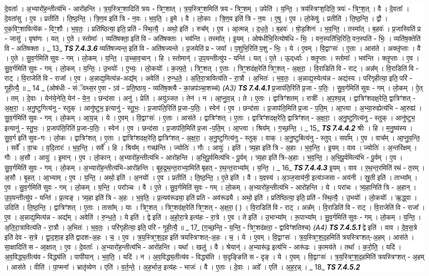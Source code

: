 दे॒वताः᳚ । अ॒भ्यारो॑ह॒न्तीत्य॑भि - आरो॑हन्ति । त्र॒य॒स्त्रिꣳ॒॒शादिति॑ त्रयः - त्रिꣳ॒॒शात् । त्र॒य॒स्त्रिꣳ॒॒शमिति॑ त्रय - त्रिꣳ॒॒शम् । उपेति॑ । य॒न्ति॒ । त्रय॑स्त्रिꣳश॒दिति॒ त्रयः॑ - त्रिꣳ॒॒श॒त् । वै । दे॒वताः᳚ । दे॒वता॑सु । ए॒व । प्रतीति॑ । ति॒ष्ठ॒न्ति॒ । त्रि॒ण॒व इति॑ त्रि - न॒वः । भ॒व॒ति॒ । इ॒मे । वै । लो॒काः । त्रि॒ण॒व इति॑ त्रि - न॒वः । ए॒षु । ए॒व । लो॒केषु॑ । प्रतीति॑ । ति॒ष्ठ॒न्ति॒ । द्वौ । ए॒क॒विꣳ॒॒शावित्ये॑क - विꣳ॒॒शौ । भ॒व॒तः॒ । प्रति॑ष्ठित्या॒ इति॒ प्रति॑ - स्थि॒त्यै॒ । अथो॒ इति॑ । रुच᳚म् । ए॒व । आ॒त्मन्न् । द॒ध॒ते॒ । ब॒हवः॑ । षो॒ड॒शिनः॑ । भ॒व॒न्ति॒ । तस्मा᳚त् । ब॒हवः॑ । प्र॒जास्विति॑ प्र - जासु॑ । वृषा॑णः । यत् । ए॒ते । स्तोमाः᳚ । व्यति॑षक्ता॒ इति॑ वि - अति॑षक्ताः । भव॑न्ति । तस्मा᳚त् । इ॒यम् । ओष॑धीभि॒रित्योष॑धि - भिः॒ । वन॒स्पति॑भि॒रिति॒ वन॒स्पति॑ - भिः॒ । व्यति॑ष॒क्तेति॑ वि - अति॑षक्ता । _ 13_ 
***TS 7.4.3.6***
व्यति॑षज्यन्त॒ इति॑ वि - अति॑षज्यन्ते । प्र॒जयेति॑ प्र - जया᳚ । प॒शुभि॒रिति॑ प॒शु - भिः॒ । ये । ए॒वम् । वि॒द्वाꣳसः॑ । ए॒ताः । आस॑ते । अक्लृ॑प्ताः । वै । ए॒ते । सु॒व॒र्गमिति॑ सुवः - गम् । लो॒कम् । य॒न्ति॒ । उ॒च्चा॒व॒चान् । हि । स्तोमान्॑ । उ॒प॒यन्तीत्यु॑प - यन्ति॑ । यत् । ए॒ते । ऊ॒द्‌र्ध्वाः । क्लृ॒प्ताः । स्तोमाः᳚ । भव॑न्ति । क्लृ॒प्ताः । ए॒व । सु॒व॒र्गमिति॑ सुवः - गम् । लो॒कम् । य॒न्ति॒ । उ॒भयोः᳚ । ए॒भ्यः॒ । लो॒कयोः᳚ । क॒ल्प॒ते॒ । त्रिꣳ॒॒शत् । ए॒ताः । त्रिꣳ॒॒शद॑क्ष॒रेति॑ त्रिꣳ॒॒शत् - अ॒क्ष॒रा॒ । वि॒राडिति॑ वि - राट् । अन्न᳚म् । वि॒राडिति॑ वि - राट् । वि॒राजेति॑ वि - राजा᳚ । ए॒व । अ॒न्नाद्य॒मित्य॑न्न-अद्य᳚म् । अवेति॑ । रु॒न्ध॒ते॒ । अ॒ति॒रा॒त्रावित्य॑ति - रा॒त्रौ । अ॒भितः॑ । भ॒व॒तः॒ । अ॒न्नाद्य॒स्येत्य॑न्न - अद्य॑स्य । परि॑गृहीत्या॒ इति॒ परि॑ - गृ॒ही॒त्यै॒ ॥ _ 14 _ 
(ओष॑धीः - संॅवथ्स॒र ए॒वा - ऽव॑ - प्रति॒ष्ठाय॒ - व्यति॑ष॒क्त्यै - का॒न्नप॑ञ्चा॒शच्च॑)  _(A3)_
***TS 7.4.4.1***
प्र॒जाप॑ति॒रिति॑ प्र॒जा - प॒तिः॒ । सु॒व॒र्गमिति॑ सुवः - गम् । लो॒कम् । ऐ॒त् । तम् । दे॒वाः । येन॑ये॒नेति॒ येन॑ - ये॒न॒ । छन्द॑सा । अनु॑ । प्रेति॑ । अयु॑ञ्जत । तेन॑ । न । आ॒प्नु॒व॒न्न् । ते । ए॒ताः । द्वात्रिꣳ॑शतम् । रात्रीः᳚ । अ॒प॒श्य॒न्न् । द्वात्रिꣳ॑शदक्ष॒रेति॒ द्वात्रिꣳ॑शत् - अ॒क्ष॒रा॒ । अ॒नु॒ष्टुगित्य॑नु - स्तुक् । आनु॑ष्टुभ॒ इत्यानु॑ - स्तु॒भः॒ । प्र॒जाप॑ति॒रिति॑ प्र॒जा-प॒तिः॒ । स्वेन॑ । ए॒व । छन्द॑सा । प्र॒जाप॑ति॒मिति॑ प्र॒जा - प॒ति॒म् । आ॒प्त्वा । अ॒भ्या॒रुह्येत्य॑भि - आ॒रुह्य॑ । सु॒व॒र्गमिति॑ सुवः - गम् । लो॒कम् । आ॒य॒न्न् । ये । ए॒वम् । वि॒द्वाꣳसः॑ । ए॒ताः । आस॑ते । द्वात्रिꣳ॑शत् । ए॒ताः । द्वात्रिꣳ॑शदक्ष॒रेति॒ द्वात्रिꣳ॑शत् - अ॒क्ष॒रा॒ । अ॒नु॒ष्टुगित्य॑नु - स्तुक् । आनु॑ष्टुभ॒ इत्यानु॑ - स्तु॒भः॒ । प्र॒जाप॑ति॒रिति॑ प्र॒जा-प॒तिः॒ । स्वेन॑ । ए॒व । छन्द॑सा । प्र॒जाप॑ति॒मिति॑ प्र॒जा -प॒ति॒म् । आ॒प्त्वा । श्रिय᳚म् । ग॒च्छ॒न्ति॒ । _ 15_ 
***TS 7.4.4.2***
श्रीः । हि । म॒नु॒ष्य॑स्य । सु॒व॒र्ग इति॑ सुवः-गः । लो॒कः । द्वात्रिꣳ॑शत् । ए॒ताः । द्वात्रिꣳ॑शदक्ष॒रेति॒ द्वात्रिꣳ॑शत् - अ॒क्ष॒रा॒ । अ॒नु॒ष्टुगित्य॑नु - स्तुक् । वाक् । अ॒नु॒ष्टुबित्य॑नु - स्तुप् । सर्वा᳚म् । ए॒व । वाच᳚म् । आ॒प्नु॒व॒न्ति॒ । सर्वे᳚ । वा॒चः । व॒दि॒तारः॑ । भ॒व॒न्ति॒ । सर्वे᳚ । हि । श्रिय᳚म् । गच्छ॑न्ति । ज्योतिः॑ । गौः । आयुः॑ । इति॑ । त्र्य॒हा इति॑ त्रि - अ॒हाः । भ॒व॒न्ति॒ । इ॒यम् । वाव । ज्योतिः॑ । अ॒न्तरि॑क्षम् । गौः । अ॒सौ । आयुः॑ । इ॒मान् । ए॒व । लो॒कान् । अ॒भ्यारो॑ह॒न्तीत्य॑भि - आरो॑हन्ति । अ॒भि॒पू॒र्वमित्य॑भि - पू॒र्वम् । त्र्य॒हा इति॑ त्रि-अ॒हाः । भ॒व॒न्ति॒ । अ॒भि॒पू॒र्वमित्य॑भि - पू॒र्वम् । ए॒व । सु॒व॒र्गमिति॑ सुवः - गम् । लो॒कम् । अ॒भ्यारो॑ह॒न्तीत्य॑भि-आरो॑हन्ति । बृ॒ह॒द्र॒थ॒न्त॒राभ्या॒मिति॑ बृहत् - र॒थ॒न्त॒राभ्या᳚म् । य॒न्ति॒ । _ 16_ 
***TS 7.4.4.3***
इ॒यम् । वाव । र॒थ॒न्त॒रमिति॑ रथं - त॒रम् । अ॒सौ । बृ॒हत् । आ॒भ्याम् । ए॒व । य॒न्ति॒ । अथो॒ इति॑ । अ॒नयोः᳚ । ए॒व । प्रतीति॑ । ति॒ष्ठ॒न्ति॒ । ए॒ते इति॑ । वै । य॒ज्ञ्स्य॑ । अ॒ञ्ज॒साय॑नी॒ इत्य॑ञ्जसा - अय॑नी । स्रु॒ती इति॑ । ताभ्या᳚म् । ए॒व । सु॒व॒र्गमिति॑ सुवः - गम् । लो॒कम् । य॒न्ति॒ । परा᳚ञ्चः । वै । ए॒ते । सु॒व॒र्गमिति॑ सुवः - गम् । लो॒कम् । अ॒भ्यारो॑ह॒न्तीत्य॑भि - आरो॑हन्ति । ये । परा॑चः । त्र्य॒हानिति॑ त्रि - अ॒हान् । उ॒प॒यन्तीत्यु॑प - यन्ति॑ । प्र॒त्यङ् । त्र्य॒हा इति॑ त्रि - अ॒हः । भ॒व॒ति॒ । प्र॒त्यव॑रूढ्या॒ इति॑ प्रति - अव॑रूढ्यै । अथो॒ इति॑ । प्रति॑ष्ठित्या॒ इति॒ प्रति॑ - स्थि॒त्यै॒ । उ॒भयोः᳚ । लो॒कयोः᳚ । ऋ॒द्ध्वा । उदिति॑ । ति॒ष्ठ॒न्ति॒ । द्वात्रिꣳ॑शत् । ए॒ताः । तासा᳚म् । याः । त्रिꣳ॒॒शत् । त्रिꣳ॒॒शद॑क्ष॒रेति॑ त्रिꣳ॒॒शत् - अ॒क्ष॒रा॒ ( ) । वि॒राडिति॑ वि - राट् । अन्न᳚म् । वि॒राडिति॑ वि - राट् । वि॒राजेति॑ वि - राजा᳚ । ए॒व । अ॒न्नाद्य॒मित्य॑न्न - अद्य᳚म् । अवेति॑ । रु॒न्ध॒ते॒ । ये इति॑ । द्वे इति॑ । अ॒हो॒रा॒त्रे इत्य॑हः - रा॒त्रे । ए॒व । ते इति॑ । उ॒भाभ्या᳚म् । रू॒पाभ्या᳚म् । सु॒व॒र्गमिति॑ सुवः - गम् । लो॒कम् । य॒न्ति॒ । अ॒ति॒रा॒त्रावित्य॑ति - रा॒त्रौ । अ॒भितः॑ । भ॒व॒तः॒ । परि॑गृहीत्या॒ इति॒ परि॑ - गृ॒ही॒त्यै॒ ॥ _ 17_ 
(ग॒च्छ॒न्ति॒ - य॒न्ति॒ - त्रिꣳ॒॒शद॑क्षरा॒ - द्वाविꣳ॑शतिश्च)  _(A4)_
***TS 7.4.5.1***
द्वे इति॑ । वाव । दे॒व॒स॒त्रे इति॑ देव - स॒त्रे । द्वा॒द॒शा॒ह इति॑ द्वादश-अ॒हः । च॒ । ए॒व । त्र॒य॒स्त्रिꣳ॒॒श॒द॒ह इति॑ त्रयस्त्रिꣳशत्-अ॒हः । च॒ । ये । ए॒वम् । वि॒द्वाꣳसः॑ । त्र॒य॒स्त्रिꣳ॒॒श॒द॒हमिति॑ त्रयस्त्रिꣳशत्-अ॒हम् । आस॑ते । सा॒क्षादिति॑ स - आ॒क्षात् । ए॒व । दे॒वताः᳚ । अ॒भ्यारो॑ह॒न्तीत्य॑भि - आरो॑हन्ति । यथा᳚ । खलु॑ । वै । श्रेयान्॑ । अ॒भ्यारू॑ढ॒ इत्य॑भि - आरू॑ढः । का॒मय॑ते । तथा᳚ । क॒रो॒ति॒ । यदि॑ । अ॒व॒विद्ध्य॒तीत्य॑व - विद्ध्य॑ति । पापी॑यान् । भ॒व॒ति॒ । यदि॑ । न । अ॒व॒विद्ध्य॒तीत्य॑व - विद्ध्य॑ति । स॒दृङ्ङिति॑ स - दृङ् । ये । ए॒वम् । वि॒द्वाꣳसः॑ । त्र॒य॒स्त्रिꣳ॒॒श॒द॒हमिति॑ त्रयस्त्रिꣳशत् - अ॒हम् । आस॑ते । वीति॑ । पा॒प्मना᳚ । भ्रातृ॑व्येण । एति॑ । व॒र्त॒न्ते॒ । अ॒ह॒र्भाज॒ इत्य॑हः - भाजः॑ । वै । ए॒ताः । दे॒वाः । अग्रे᳚ । एति॑ । अ॒ह॒र॒न्न् । _ 18_ 
***TS 7.4.5.2***